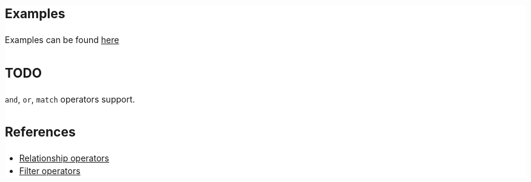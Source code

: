 ## Examples

Examples can be found [here](https://github.com/suyash248/sqlalchemy-json-querybuilder/blob/master/examples/main.py)

## TODO

`and`, `or`, `match` operators support.

## References
- [Relationship operators](http://docs.sqlalchemy.org/en/latest/orm/tutorial.html#common-relationship-operators)
- [Filter operators](http://docs.sqlalchemy.org/en/latest/orm/tutorial.html#common-filter-operators)
